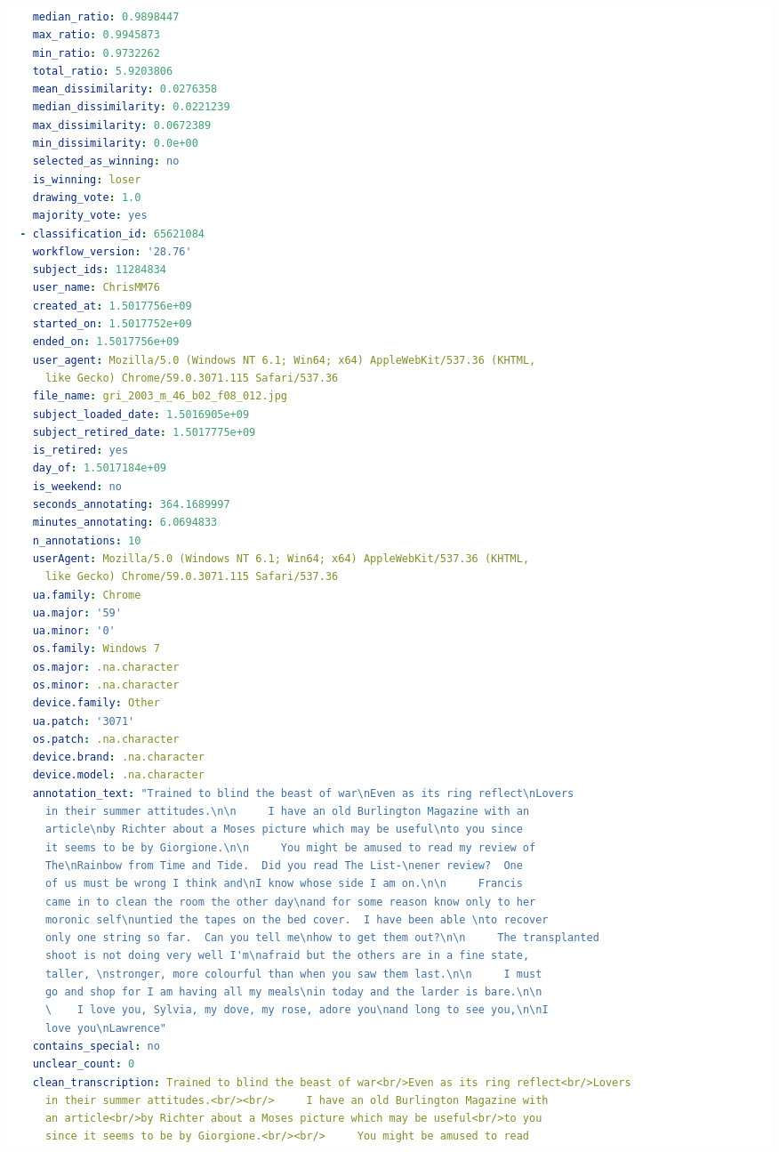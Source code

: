 ```yaml
    median_ratio: 0.9898447
    max_ratio: 0.9945873
    min_ratio: 0.9732262
    total_ratio: 5.9203806
    mean_dissimilarity: 0.0276358
    median_dissimilarity: 0.0221239
    max_dissimilarity: 0.0672389
    min_dissimilarity: 0.0e+00
    selected_as_winning: no
    is_winning: loser
    drawing_vote: 1.0
    majority_vote: yes
  - classification_id: 65621084
    workflow_version: '28.76'
    subject_ids: 11284834
    user_name: ChrisMM76
    created_at: 1.5017756e+09
    started_on: 1.5017752e+09
    ended_on: 1.5017756e+09
    user_agent: Mozilla/5.0 (Windows NT 6.1; Win64; x64) AppleWebKit/537.36 (KHTML,
      like Gecko) Chrome/59.0.3071.115 Safari/537.36
    file_name: gri_2003_m_46_b02_f08_012.jpg
    subject_loaded_date: 1.5016905e+09
    subject_retired_date: 1.5017775e+09
    is_retired: yes
    day_of: 1.5017184e+09
    is_weekend: no
    seconds_annotating: 364.1689997
    minutes_annotating: 6.0694833
    n_annotations: 10
    userAgent: Mozilla/5.0 (Windows NT 6.1; Win64; x64) AppleWebKit/537.36 (KHTML,
      like Gecko) Chrome/59.0.3071.115 Safari/537.36
    ua.family: Chrome
    ua.major: '59'
    ua.minor: '0'
    os.family: Windows 7
    os.major: .na.character
    os.minor: .na.character
    device.family: Other
    ua.patch: '3071'
    os.patch: .na.character
    device.brand: .na.character
    device.model: .na.character
    annotation_text: "Trained to blind the beast of war\nEven as its ring reflect\nLovers
      in their summer attitudes.\n\n     I have an old Burlington Magazine with an
      article\nby Richter about a Moses picture which may be useful\nto you since
      it seems to be by Giorgione.\n\n     You might be amused to read my review of
      The\nRainbow from Time and Tide.  Did you read The List-\nener review?  One
      of us must be wrong I think and\nI know whose side I am on.\n\n     Francis
      came in to clean the room the other day\nand for some reason know only to her
      moronic self\nuntied the tapes on the bed cover.  I have been able \nto recover
      only one string so far.  Can you tell me\nhow to get them out?\n\n     The transplanted
      shoot is not doing very well I'm\nafraid but the others are in a fine state,
      taller, \nstronger, more colourful than when you saw them last.\n\n     I must
      go and shop for I am having all my meals\nin today and the larder is bare.\n\n
      \    I love you, Sylvia, my dove, my rose, adore you\nand long to see you,\n\nI
      love you\nLawrence"
    contains_special: no
    unclear_count: 0
    clean_transcription: Trained to blind the beast of war<br/>Even as its ring reflect<br/>Lovers
      in their summer attitudes.<br/><br/>     I have an old Burlington Magazine with
      an article<br/>by Richter about a Moses picture which may be useful<br/>to you
      since it seems to be by Giorgione.<br/><br/>     You might be amused to read
```